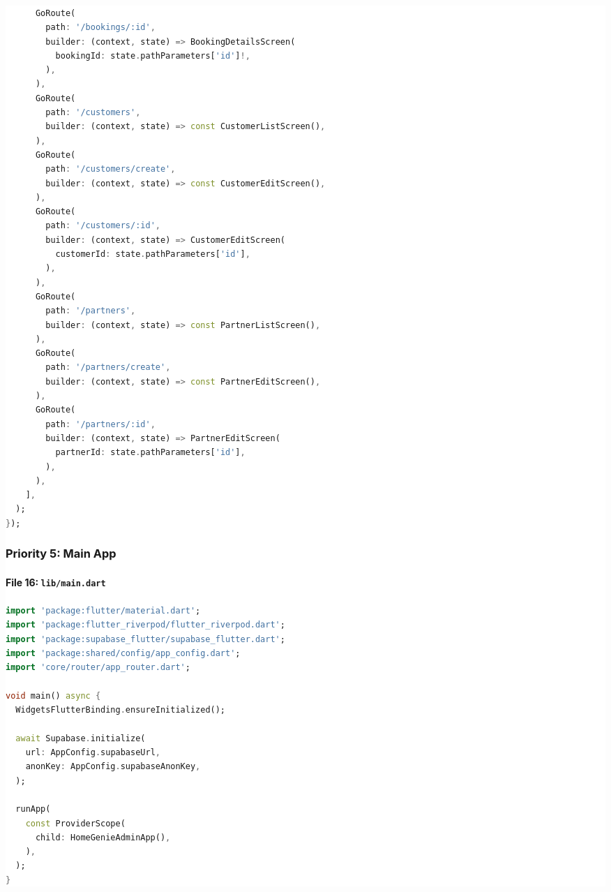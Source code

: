 ```dart
      GoRoute(
        path: '/bookings/:id',
        builder: (context, state) => BookingDetailsScreen(
          bookingId: state.pathParameters['id']!,
        ),
      ),
      GoRoute(
        path: '/customers',
        builder: (context, state) => const CustomerListScreen(),
      ),
      GoRoute(
        path: '/customers/create',
        builder: (context, state) => const CustomerEditScreen(),
      ),
      GoRoute(
        path: '/customers/:id',
        builder: (context, state) => CustomerEditScreen(
          customerId: state.pathParameters['id'],
        ),
      ),
      GoRoute(
        path: '/partners',
        builder: (context, state) => const PartnerListScreen(),
      ),
      GoRoute(
        path: '/partners/create',
        builder: (context, state) => const PartnerEditScreen(),
      ),
      GoRoute(
        path: '/partners/:id',
        builder: (context, state) => PartnerEditScreen(
          partnerId: state.pathParameters['id'],
        ),
      ),
    ],
  );
});
```

### Priority 5: Main App

#### File 16: `lib/main.dart`
```dart
import 'package:flutter/material.dart';
import 'package:flutter_riverpod/flutter_riverpod.dart';
import 'package:supabase_flutter/supabase_flutter.dart';
import 'package:shared/config/app_config.dart';
import 'core/router/app_router.dart';

void main() async {
  WidgetsFlutterBinding.ensureInitialized();

  await Supabase.initialize(
    url: AppConfig.supabaseUrl,
    anonKey: AppConfig.supabaseAnonKey,
  );

  runApp(
    const ProviderScope(
      child: HomeGenieAdminApp(),
    ),
  );
}
```